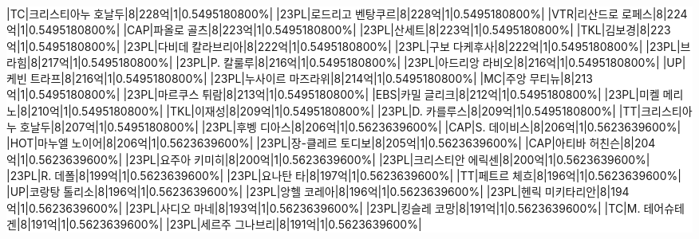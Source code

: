 |TC|크리스티아누 호날두|8|228억|1|0.5495180800%|
|23PL|로드리고 벤탕쿠르|8|228억|1|0.5495180800%|
|VTR|리산드로 로페스|8|224억|1|0.5495180800%|
|CAP|파올로 골츠|8|223억|1|0.5495180800%|
|23PL|산세트|8|223억|1|0.5495180800%|
|TKL|김보경|8|223억|1|0.5495180800%|
|23PL|다비데 칼라브리아|8|222억|1|0.5495180800%|
|23PL|구보 다케후사|8|222억|1|0.5495180800%|
|23PL|브라힘|8|217억|1|0.5495180800%|
|23PL|P. 칼룰루|8|216억|1|0.5495180800%|
|23PL|아드리앙 라비오|8|216억|1|0.5495180800%|
|UP|케빈 트라프|8|216억|1|0.5495180800%|
|23PL|누사이르 마즈라위|8|214억|1|0.5495180800%|
|MC|주앙 무티뉴|8|213억|1|0.5495180800%|
|23PL|마르쿠스 튀람|8|213억|1|0.5495180800%|
|EBS|카밀 글리크|8|212억|1|0.5495180800%|
|23PL|미켈 메리노|8|210억|1|0.5495180800%|
|TKL|이재성|8|209억|1|0.5495180800%|
|23PL|D. 카를루스|8|209억|1|0.5495180800%|
|TT|크리스티아누 호날두|8|207억|1|0.5495180800%|
|23PL|후벵 디아스|8|206억|1|0.5623639600%|
|CAP|S. 데이비스|8|206억|1|0.5623639600%|
|HOT|마누엘 노이어|8|206억|1|0.5623639600%|
|23PL|장-클레르 토디보|8|205억|1|0.5623639600%|
|CAP|아티바 허친슨|8|204억|1|0.5623639600%|
|23PL|요주아 키미히|8|200억|1|0.5623639600%|
|23PL|크리스티안 에릭센|8|200억|1|0.5623639600%|
|23PL|R. 데폴|8|199억|1|0.5623639600%|
|23PL|요나탄 타|8|197억|1|0.5623639600%|
|TT|페트르 체흐|8|196억|1|0.5623639600%|
|UP|코랑탕 톨리소|8|196억|1|0.5623639600%|
|23PL|앙헬 코레아|8|196억|1|0.5623639600%|
|23PL|헨릭 미키타리안|8|194억|1|0.5623639600%|
|23PL|사디오 마네|8|193억|1|0.5623639600%|
|23PL|킹슬레 코망|8|191억|1|0.5623639600%|
|TC|M. 테어슈테겐|8|191억|1|0.5623639600%|
|23PL|세르주 그나브리|8|191억|1|0.5623639600%|